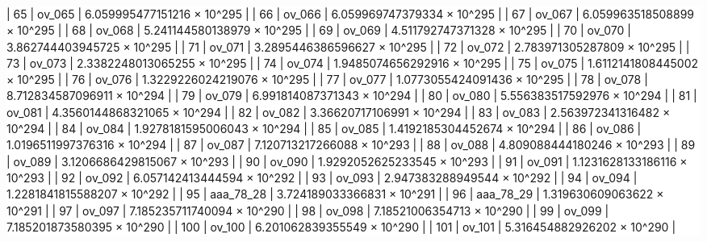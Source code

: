 | 65 | ov_065 | 6.059995477151216 × 10^295 |
| 66 | ov_066 | 6.059969747379334 × 10^295 |
| 67 | ov_067 | 6.059963518508899 × 10^295 |
| 68 | ov_068 | 5.241144580138979 × 10^295 |
| 69 | ov_069 | 4.511792747371328 × 10^295 |
| 70 | ov_070 | 3.862744403945725 × 10^295 |
| 71 | ov_071 | 3.2895446386596627 × 10^295 |
| 72 | ov_072 | 2.783971305287809 × 10^295 |
| 73 | ov_073 | 2.3382248013065255 × 10^295 |
| 74 | ov_074 | 1.9485074656292916 × 10^295 |
| 75 | ov_075 | 1.6112141808445002 × 10^295 |
| 76 | ov_076 | 1.3229226024219076 × 10^295 |
| 77 | ov_077 | 1.0773055424091436 × 10^295 |
| 78 | ov_078 | 8.712834587096911 × 10^294 |
| 79 | ov_079 | 6.991814087371343 × 10^294 |
| 80 | ov_080 | 5.556383517592976 × 10^294 |
| 81 | ov_081 | 4.3560144868321065 × 10^294 |
| 82 | ov_082 | 3.36620717106991 × 10^294 |
| 83 | ov_083 | 2.563972341316482 × 10^294 |
| 84 | ov_084 | 1.9278181595006043 × 10^294 |
| 85 | ov_085 | 1.4192185304452674 × 10^294 |
| 86 | ov_086 | 1.0196511997376316 × 10^294 |
| 87 | ov_087 | 7.120713217266088 × 10^293 |
| 88 | ov_088 | 4.809088444180246 × 10^293 |
| 89 | ov_089 | 3.1206686429815067 × 10^293 |
| 90 | ov_090 | 1.9292052625233545 × 10^293 |
| 91 | ov_091 | 1.1231628133186116 × 10^293 |
| 92 | ov_092 | 6.057142413444594 × 10^292 |
| 93 | ov_093 | 2.947383288949544 × 10^292 |
| 94 | ov_094 | 1.2281841815588207 × 10^292 |
| 95 | aaa_78_28 | 3.724189033366831 × 10^291 |
| 96 | aaa_78_29 | 1.319630609063622 × 10^291 |
| 97 | ov_097 | 7.185235711740094 × 10^290 |
| 98 | ov_098 | 7.18521006354713 × 10^290 |
| 99 | ov_099 | 7.185201873580395 × 10^290 |
| 100 | ov_100 | 6.201062839355549 × 10^290 |
| 101 | ov_101 | 5.316454882926202 × 10^290 |